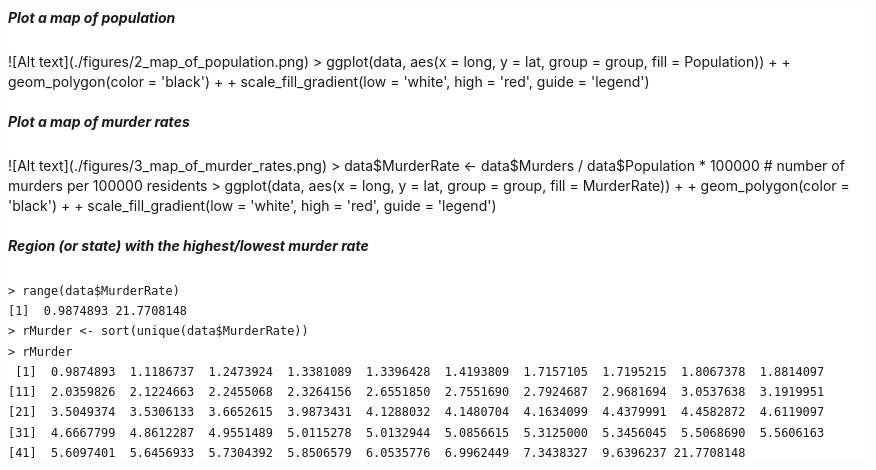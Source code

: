 <h5>Plot a map of population</h5>
![Alt text](./figures/2_map_of_population.png)
    > ggplot(data, aes(x = long, y = lat, group = group, fill = Population)) +
    +   geom_polygon(color = 'black') + 
    +   scale_fill_gradient(low = 'white', high = 'red', guide = 'legend')

<h5>Plot a map of murder rates</h5>
![Alt text](./figures/3_map_of_murder_rates.png)
    > data$MurderRate <- data$Murders / data$Population * 100000  # number of murders per 100000 residents
    > ggplot(data, aes(x = long, y = lat, group = group, fill = MurderRate)) +
    +   geom_polygon(color = 'black') +
    +   scale_fill_gradient(low = 'white', high = 'red', guide = 'legend')

<h5>Region (or state) with the highest/lowest murder rate</h5>

    > range(data$MurderRate)
    [1]  0.9874893 21.7708148
    > rMurder <- sort(unique(data$MurderRate))
    > rMurder
     [1]  0.9874893  1.1186737  1.2473924  1.3381089  1.3396428  1.4193809  1.7157105  1.7195215  1.8067378  1.8814097
    [11]  2.0359826  2.1224663  2.2455068  2.3264156  2.6551850  2.7551690  2.7924687  2.9681694  3.0537638  3.1919951
    [21]  3.5049374  3.5306133  3.6652615  3.9873431  4.1288032  4.1480704  4.1634099  4.4379991  4.4582872  4.6119097
    [31]  4.6667799  4.8612287  4.9551489  5.0115278  5.0132944  5.0856615  5.3125000  5.3456045  5.5068690  5.5606163
    [41]  5.6097401  5.6456933  5.7304392  5.8506579  6.0535776  6.9962449  7.3438327  9.6396237 21.7708148
